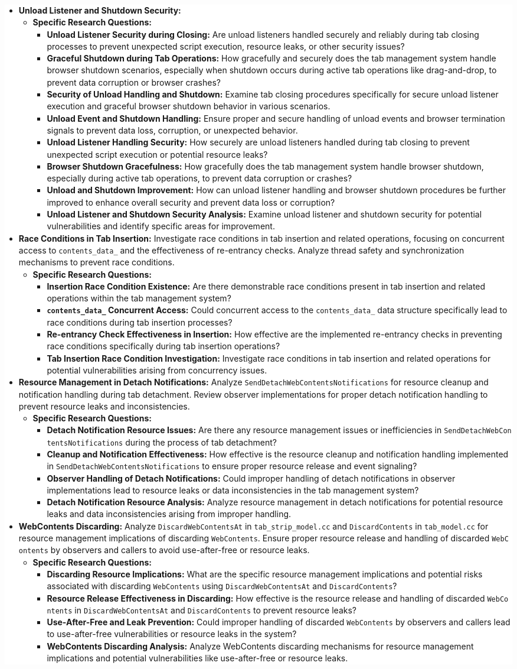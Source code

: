 - **Unload Listener and Shutdown Security:**
  - **Specific Research Questions:**
    - **Unload Listener Security during Closing:** Are unload listeners handled securely and reliably during tab closing processes to prevent unexpected script execution, resource leaks, or other security issues?
    - **Graceful Shutdown during Tab Operations:** How gracefully and securely does the tab management system handle browser shutdown scenarios, especially when shutdown occurs during active tab operations like drag-and-drop, to prevent data corruption or browser crashes?
    - **Security of Unload Handling and Shutdown:** Examine tab closing procedures specifically for secure unload listener execution and graceful browser shutdown behavior in various scenarios.
    - **Unload Event and Shutdown Handling:** Ensure proper and secure handling of unload events and browser termination signals to prevent data loss, corruption, or unexpected behavior.
    - **Unload Listener Handling Security:** How securely are unload listeners handled during tab closing to prevent unexpected script execution or potential resource leaks?
    - **Browser Shutdown Gracefulness:** How gracefully does the tab management system handle browser shutdown, especially during active tab operations, to prevent data corruption or crashes?
    - **Unload and Shutdown Improvement:** How can unload listener handling and browser shutdown procedures be further improved to enhance overall security and prevent data loss or corruption?
    - **Unload Listener and Shutdown Security Analysis:** Examine unload listener and shutdown security for potential vulnerabilities and identify specific areas for improvement.
- **Race Conditions in Tab Insertion:** Investigate race conditions in tab insertion and related operations, focusing on concurrent access to `contents_data_` and the effectiveness of re-entrancy checks. Analyze thread safety and synchronization mechanisms to prevent race conditions.
  - **Specific Research Questions:**
    - **Insertion Race Condition Existence:** Are there demonstrable race conditions present in tab insertion and related operations within the tab management system?
    - **`contents_data_` Concurrent Access:** Could concurrent access to the `contents_data_` data structure specifically lead to race conditions during tab insertion processes?
    - **Re-entrancy Check Effectiveness in Insertion:** How effective are the implemented re-entrancy checks in preventing race conditions specifically during tab insertion operations?
    - **Tab Insertion Race Condition Investigation:** Investigate race conditions in tab insertion and related operations for potential vulnerabilities arising from concurrency issues.
- **Resource Management in Detach Notifications:** Analyze `SendDetachWebContentsNotifications` for resource cleanup and notification handling during tab detachment. Review observer implementations for proper detach notification handling to prevent resource leaks and inconsistencies.
  - **Specific Research Questions:**
    - **Detach Notification Resource Issues:** Are there any resource management issues or inefficiencies in `SendDetachWebContentsNotifications` during the process of tab detachment?
    - **Cleanup and Notification Effectiveness:** How effective is the resource cleanup and notification handling implemented in `SendDetachWebContentsNotifications` to ensure proper resource release and event signaling?
    - **Observer Handling of Detach Notifications:** Could improper handling of detach notifications in observer implementations lead to resource leaks or data inconsistencies in the tab management system?
    - **Detach Notification Resource Analysis:** Analyze resource management in detach notifications for potential resource leaks and data inconsistencies arising from improper handling.
- **WebContents Discarding:** Analyze `DiscardWebContentsAt` in `tab_strip_model.cc` and `DiscardContents` in `tab_model.cc` for resource management implications of discarding `WebContents`. Ensure proper resource release and handling of discarded `WebContents` by observers and callers to avoid use-after-free or resource leaks.
  - **Specific Research Questions:**
    - **Discarding Resource Implications:** What are the specific resource management implications and potential risks associated with discarding `WebContents` using `DiscardWebContentsAt` and `DiscardContents`?
    - **Resource Release Effectiveness in Discarding:** How effective is the resource release and handling of discarded `WebContents` in `DiscardWebContentsAt` and `DiscardContents` to prevent resource leaks?
    - **Use-After-Free and Leak Prevention:** Could improper handling of discarded `WebContents` by observers and callers lead to use-after-free vulnerabilities or resource leaks in the system?
    - **WebContents Discarding Analysis:** Analyze WebContents discarding mechanisms for resource management implications and potential vulnerabilities like use-after-free or resource leaks.